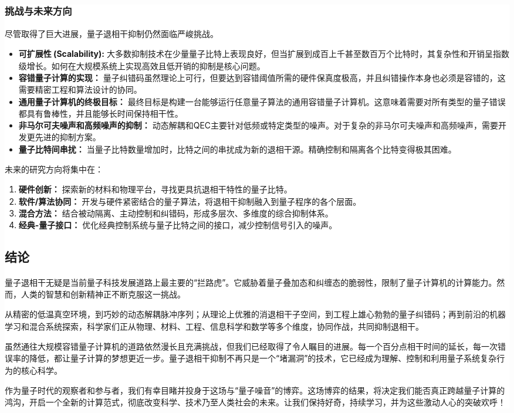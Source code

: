 ### 挑战与未来方向

尽管取得了巨大进展，量子退相干抑制仍然面临严峻挑战。

*   **可扩展性 (Scalability):** 大多数抑制技术在少量量子比特上表现良好，但当扩展到成百上千甚至数百万个比特时，其复杂性和开销呈指数级增长。如何在大规模系统上实现高效且低开销的抑制是核心问题。
*   **容错量子计算的实现：** 量子纠错码虽然理论上可行，但要达到容错阈值所需的硬件保真度极高，并且纠错操作本身也必须是容错的，这需要精密工程和算法设计的协同。
*   **通用量子计算机的终极目标：** 最终目标是构建一台能够运行任意量子算法的通用容错量子计算机。这意味着需要对所有类型的量子错误都具有鲁棒性，并且能够长时间保持相干性。
*   **非马尔可夫噪声和高频噪声的抑制：** 动态解耦和QEC主要针对低频或特定类型的噪声。对于复杂的非马尔可夫噪声和高频噪声，需要开发更先进的抑制方案。
*   **量子比特间串扰：** 当量子比特数量增加时，比特之间的串扰成为新的退相干源。精确控制和隔离各个比特变得极其困难。

未来的研究方向将集中在：
1.  **硬件创新：** 探索新的材料和物理平台，寻找更具抗退相干特性的量子比特。
2.  **软件/算法协同：** 开发与硬件紧密结合的量子算法，将退相干抑制融入到量子程序的各个层面。
3.  **混合方法：** 结合被动隔离、主动控制和纠错码，形成多层次、多维度的综合抑制体系。
4.  **经典-量子接口：** 优化经典控制系统与量子比特之间的接口，减少控制信号引入的噪声。

## 结论

量子退相干无疑是当前量子科技发展道路上最主要的“拦路虎”。它威胁着量子叠加态和纠缠态的脆弱性，限制了量子计算机的计算能力。然而，人类的智慧和创新精神正不断克服这一挑战。

从精密的低温真空环境，到巧妙的动态解耦脉冲序列；从理论上优雅的消退相干子空间，到工程上雄心勃勃的量子纠错码；再到前沿的机器学习和混合系统探索，科学家们正从物理、材料、工程、信息科学和数学等多个维度，协同作战，共同抑制退相干。

虽然通往大规模容错量子计算机的道路依然漫长且充满挑战，但我们已经取得了令人瞩目的进展。每一个百分点相干时间的延长，每一次错误率的降低，都让量子计算的梦想更近一步。量子退相干抑制不再只是一个“堵漏洞”的技术，它已经成为理解、控制和利用量子系统复杂行为的核心科学。

作为量子时代的观察者和参与者，我们有幸目睹并投身于这场与“量子噪音”的博弈。这场博弈的结果，将决定我们能否真正跨越量子计算的鸿沟，开启一个全新的计算范式，彻底改变科学、技术乃至人类社会的未来。让我们保持好奇，持续学习，并为这些激动人心的突破欢呼！
